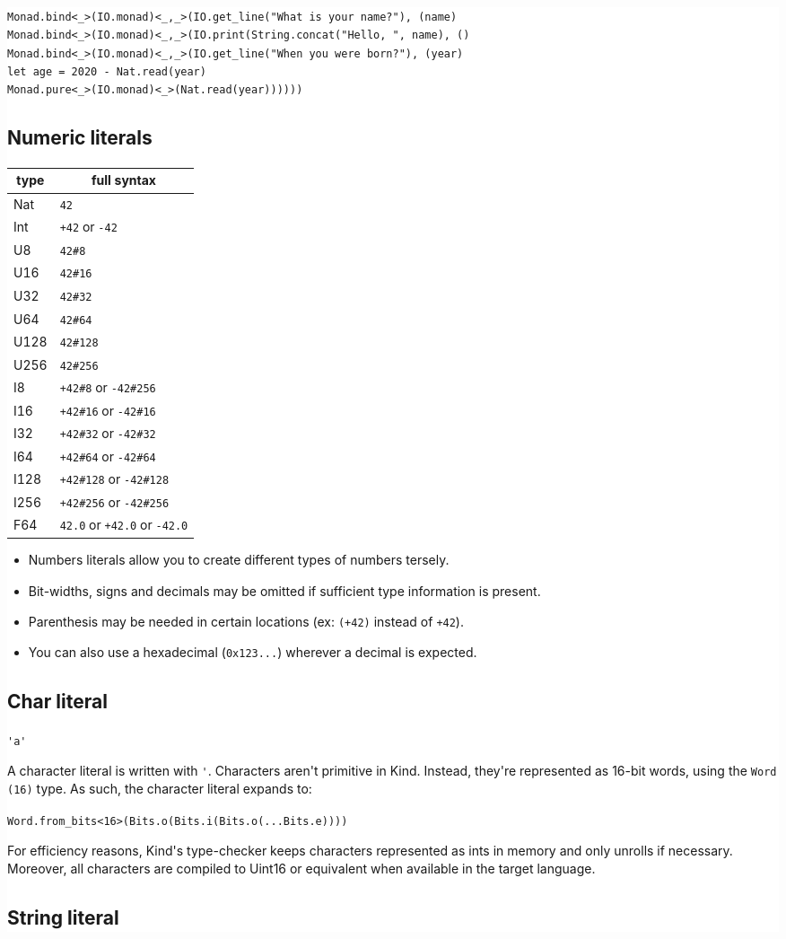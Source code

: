 ```
Monad.bind<_>(IO.monad)<_,_>(IO.get_line("What is your name?"), (name)
Monad.bind<_>(IO.monad)<_,_>(IO.print(String.concat("Hello, ", name), ()
Monad.bind<_>(IO.monad)<_,_>(IO.get_line("When you were born?"), (year)
let age = 2020 - Nat.read(year)
Monad.pure<_>(IO.monad)<_>(Nat.read(year))))))
```

Numeric literals
----------------

type | full syntax
---- | -----------
Nat  | `42`
Int  | `+42` or `-42`
U8   | `42#8`
U16  | `42#16`
U32  | `42#32`
U64  | `42#64`
U128 | `42#128`
U256 | `42#256`
I8   | `+42#8` or `-42#256`
I16  | `+42#16` or `-42#16`
I32  | `+42#32` or `-42#32`
I64  | `+42#64` or `-42#64`
I128 | `+42#128` or `-42#128`
I256 | `+42#256` or `-42#256`
F64  | `42.0` or `+42.0` or `-42.0`

- Numbers literals allow you to create different types of numbers tersely.

- Bit-widths, signs and decimals may be omitted if sufficient type information is present.

- Parenthesis may be needed in certain locations (ex: `(+42)` instead of `+42`).

- You can also use a hexadecimal (`0x123...`) wherever a decimal is expected.

Char literal
------------

```
'a'
```

A character literal is written with `'`. Characters aren't primitive in
Kind. Instead, they're represented as 16-bit words, using the `Word(16)`
type. As such, the character literal expands to:

```
Word.from_bits<16>(Bits.o(Bits.i(Bits.o(...Bits.e))))
```

For efficiency reasons, Kind's type-checker keeps characters represented as
ints in memory and only unrolls if necessary. Moreover, all characters are
compiled to Uint16 or equivalent when available in the target language.

String literal
--------------
